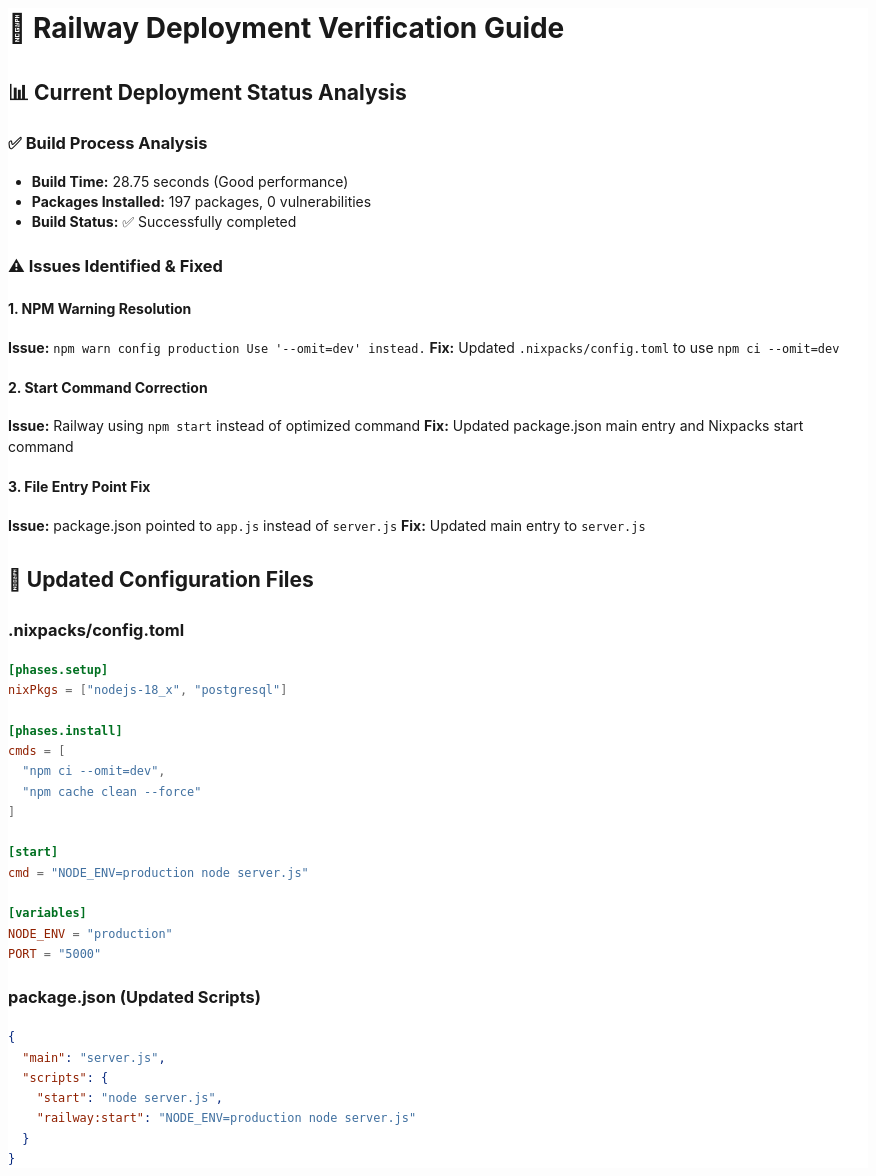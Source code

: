 # 🚀 Railway Deployment Verification Guide

## 📊 Current Deployment Status Analysis

### ✅ Build Process Analysis
- **Build Time:** 28.75 seconds (Good performance)
- **Packages Installed:** 197 packages, 0 vulnerabilities
- **Build Status:** ✅ Successfully completed

### ⚠️ Issues Identified & Fixed

#### 1. NPM Warning Resolution
**Issue:** `npm warn config production Use '--omit=dev' instead.`
**Fix:** Updated `.nixpacks/config.toml` to use `npm ci --omit=dev`

#### 2. Start Command Correction
**Issue:** Railway using `npm start` instead of optimized command
**Fix:** Updated package.json main entry and Nixpacks start command

#### 3. File Entry Point Fix
**Issue:** package.json pointed to `app.js` instead of `server.js`
**Fix:** Updated main entry to `server.js`

## 🔧 Updated Configuration Files

### .nixpacks/config.toml
```toml
[phases.setup]
nixPkgs = ["nodejs-18_x", "postgresql"]

[phases.install]
cmds = [
  "npm ci --omit=dev",
  "npm cache clean --force"
]

[start]
cmd = "NODE_ENV=production node server.js"

[variables]
NODE_ENV = "production"
PORT = "5000"
```

### package.json (Updated Scripts)
```json
{
  "main": "server.js",
  "scripts": {
    "start": "node server.js",
    "railway:start": "NODE_ENV=production node server.js"
  }
}
```
